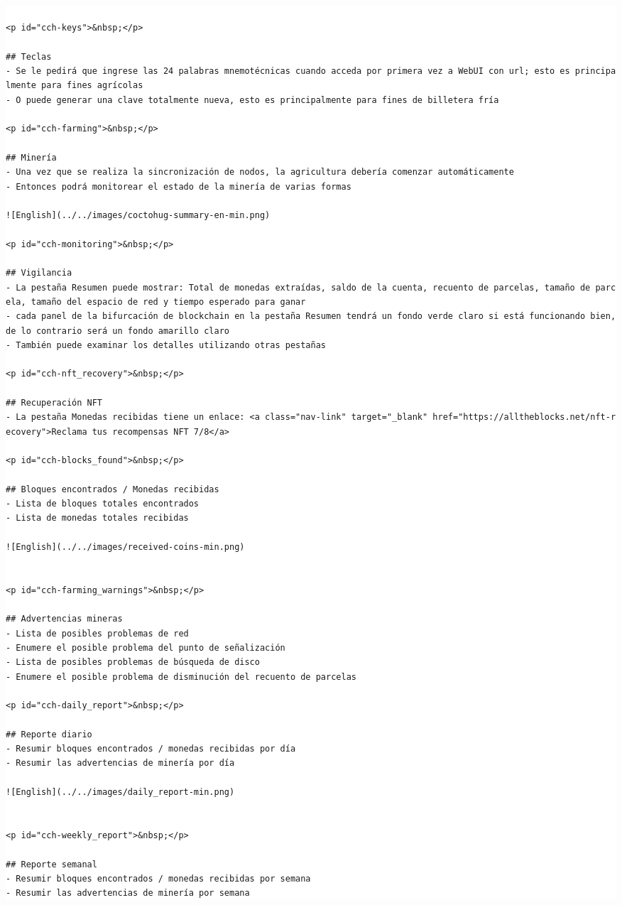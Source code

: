   ```

<p id="cch-keys">&nbsp;</p>

## Teclas
- Se le pedirá que ingrese las 24 palabras mnemotécnicas cuando acceda por primera vez a WebUI con url; esto es principalmente para fines agrícolas
- O puede generar una clave totalmente nueva, esto es principalmente para fines de billetera fría

<p id="cch-farming">&nbsp;</p>

## Minería
- Una vez que se realiza la sincronización de nodos, la agricultura debería comenzar automáticamente
- Entonces podrá monitorear el estado de la minería de varias formas

![English](../../images/coctohug-summary-en-min.png)

<p id="cch-monitoring">&nbsp;</p>

## Vigilancia
- La pestaña Resumen puede mostrar: Total de monedas extraídas, saldo de la cuenta, recuento de parcelas, tamaño de parcela, tamaño del espacio de red y tiempo esperado para ganar
- cada panel de la bifurcación de blockchain en la pestaña Resumen tendrá un fondo verde claro si está funcionando bien, de lo contrario será un fondo amarillo claro
- También puede examinar los detalles utilizando otras pestañas

<p id="cch-nft_recovery">&nbsp;</p>

## Recuperación NFT
- La pestaña Monedas recibidas tiene un enlace: <a class="nav-link" target="_blank" href="https://alltheblocks.net/nft-recovery">Reclama tus recompensas NFT 7/8</a>

<p id="cch-blocks_found">&nbsp;</p>

## Bloques encontrados / Monedas recibidas
- Lista de bloques totales encontrados
- Lista de monedas totales recibidas

![English](../../images/received-coins-min.png)


<p id="cch-farming_warnings">&nbsp;</p>

## Advertencias mineras
- Lista de posibles problemas de red
- Enumere el posible problema del punto de señalización
- Lista de posibles problemas de búsqueda de disco
- Enumere el posible problema de disminución del recuento de parcelas

<p id="cch-daily_report">&nbsp;</p>

## Reporte diario
- Resumir bloques encontrados / monedas recibidas por día
- Resumir las advertencias de minería por día

![English](../../images/daily_report-min.png)


<p id="cch-weekly_report">&nbsp;</p>

## Reporte semanal
- Resumir bloques encontrados / monedas recibidas por semana
- Resumir las advertencias de minería por semana
  ```